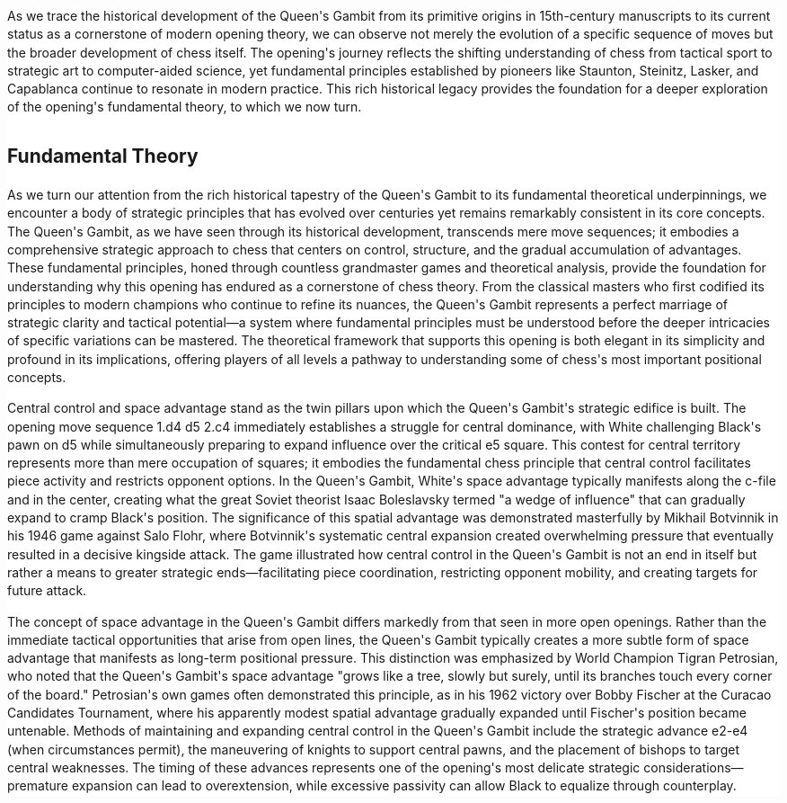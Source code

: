 As we trace the historical development of the Queen's Gambit from its primitive origins in 15th-century manuscripts to its current status as a cornerstone of modern opening theory, we can observe not merely the evolution of a specific sequence of moves but the broader development of chess itself. The opening's journey reflects the shifting understanding of chess from tactical sport to strategic art to computer-aided science, yet fundamental principles established by pioneers like Staunton, Steinitz, Lasker, and Capablanca continue to resonate in modern practice. This rich historical legacy provides the foundation for a deeper exploration of the opening's fundamental theory, to which we now turn.

## Fundamental Theory

As we turn our attention from the rich historical tapestry of the Queen's Gambit to its fundamental theoretical underpinnings, we encounter a body of strategic principles that has evolved over centuries yet remains remarkably consistent in its core concepts. The Queen's Gambit, as we have seen through its historical development, transcends mere move sequences; it embodies a comprehensive strategic approach to chess that centers on control, structure, and the gradual accumulation of advantages. These fundamental principles, honed through countless grandmaster games and theoretical analysis, provide the foundation for understanding why this opening has endured as a cornerstone of chess theory. From the classical masters who first codified its principles to modern champions who continue to refine its nuances, the Queen's Gambit represents a perfect marriage of strategic clarity and tactical potential—a system where fundamental principles must be understood before the deeper intricacies of specific variations can be mastered. The theoretical framework that supports this opening is both elegant in its simplicity and profound in its implications, offering players of all levels a pathway to understanding some of chess's most important positional concepts.

Central control and space advantage stand as the twin pillars upon which the Queen's Gambit's strategic edifice is built. The opening move sequence 1.d4 d5 2.c4 immediately establishes a struggle for central dominance, with White challenging Black's pawn on d5 while simultaneously preparing to expand influence over the critical e5 square. This contest for central territory represents more than mere occupation of squares; it embodies the fundamental chess principle that central control facilitates piece activity and restricts opponent options. In the Queen's Gambit, White's space advantage typically manifests along the c-file and in the center, creating what the great Soviet theorist Isaac Boleslavsky termed "a wedge of influence" that can gradually expand to cramp Black's position. The significance of this spatial advantage was demonstrated masterfully by Mikhail Botvinnik in his 1946 game against Salo Flohr, where Botvinnik's systematic central expansion created overwhelming pressure that eventually resulted in a decisive kingside attack. The game illustrated how central control in the Queen's Gambit is not an end in itself but rather a means to greater strategic ends—facilitating piece coordination, restricting opponent mobility, and creating targets for future attack.

The concept of space advantage in the Queen's Gambit differs markedly from that seen in more open openings. Rather than the immediate tactical opportunities that arise from open lines, the Queen's Gambit typically creates a more subtle form of space advantage that manifests as long-term positional pressure. This distinction was emphasized by World Champion Tigran Petrosian, who noted that the Queen's Gambit's space advantage "grows like a tree, slowly but surely, until its branches touch every corner of the board." Petrosian's own games often demonstrated this principle, as in his 1962 victory over Bobby Fischer at the Curacao Candidates Tournament, where his apparently modest spatial advantage gradually expanded until Fischer's position became untenable. Methods of maintaining and expanding central control in the Queen's Gambit include the strategic advance e2-e4 (when circumstances permit), the maneuvering of knights to support central pawns, and the placement of bishops to target central weaknesses. The timing of these advances represents one of the opening's most delicate strategic considerations—premature expansion can lead to overextension, while excessive passivity can allow Black to equalize through counterplay.
